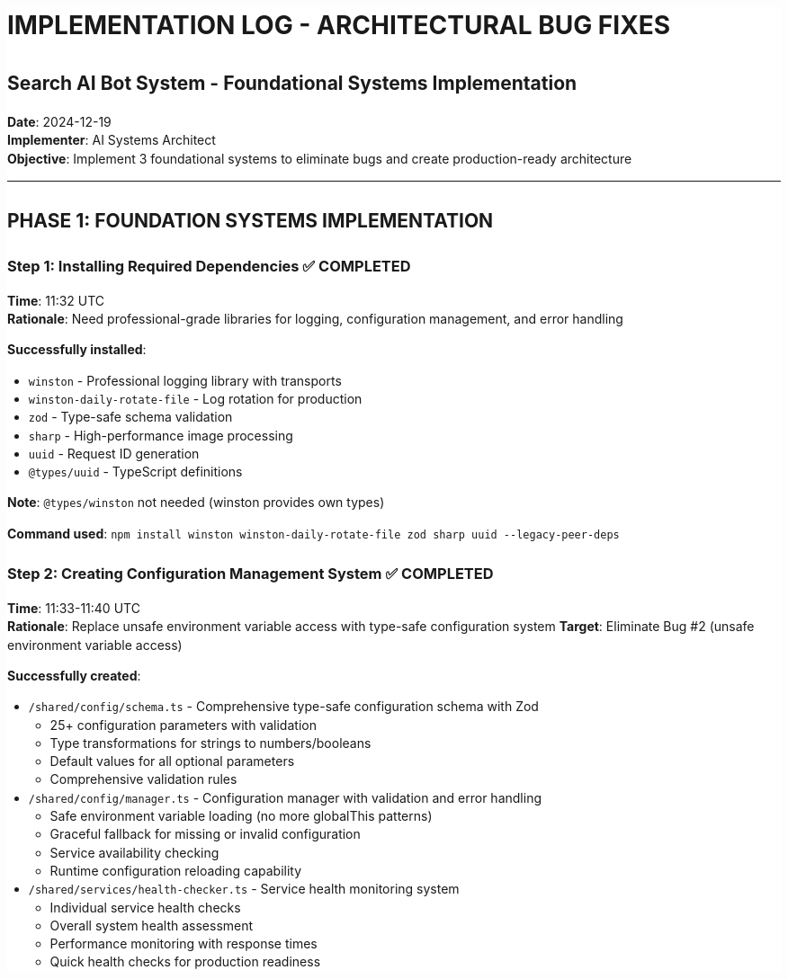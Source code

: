 # IMPLEMENTATION LOG - ARCHITECTURAL BUG FIXES
## Search AI Bot System - Foundational Systems Implementation

**Date**: 2024-12-19  
**Implementer**: AI Systems Architect  
**Objective**: Implement 3 foundational systems to eliminate bugs and create production-ready architecture

---

## PHASE 1: FOUNDATION SYSTEMS IMPLEMENTATION

### Step 1: Installing Required Dependencies ✅ COMPLETED
**Time**: 11:32 UTC  
**Rationale**: Need professional-grade libraries for logging, configuration management, and error handling

**Successfully installed**:
- `winston` - Professional logging library with transports
- `winston-daily-rotate-file` - Log rotation for production
- `zod` - Type-safe schema validation
- `sharp` - High-performance image processing
- `uuid` - Request ID generation
- `@types/uuid` - TypeScript definitions

**Note**: `@types/winston` not needed (winston provides own types)

**Command used**: `npm install winston winston-daily-rotate-file zod sharp uuid --legacy-peer-deps`

### Step 2: Creating Configuration Management System ✅ COMPLETED
**Time**: 11:33-11:40 UTC  
**Rationale**: Replace unsafe environment variable access with type-safe configuration system
**Target**: Eliminate Bug #2 (unsafe environment variable access)

**Successfully created**:
- `/shared/config/schema.ts` - Comprehensive type-safe configuration schema with Zod
  - 25+ configuration parameters with validation
  - Type transformations for strings to numbers/booleans
  - Default values for all optional parameters
  - Comprehensive validation rules
- `/shared/config/manager.ts` - Configuration manager with validation and error handling
  - Safe environment variable loading (no more globalThis patterns)
  - Graceful fallback for missing or invalid configuration
  - Service availability checking
  - Runtime configuration reloading capability
- `/shared/services/health-checker.ts` - Service health monitoring system
  - Individual service health checks
  - Overall system health assessment
  - Performance monitoring with response times
  - Quick health checks for production readiness
